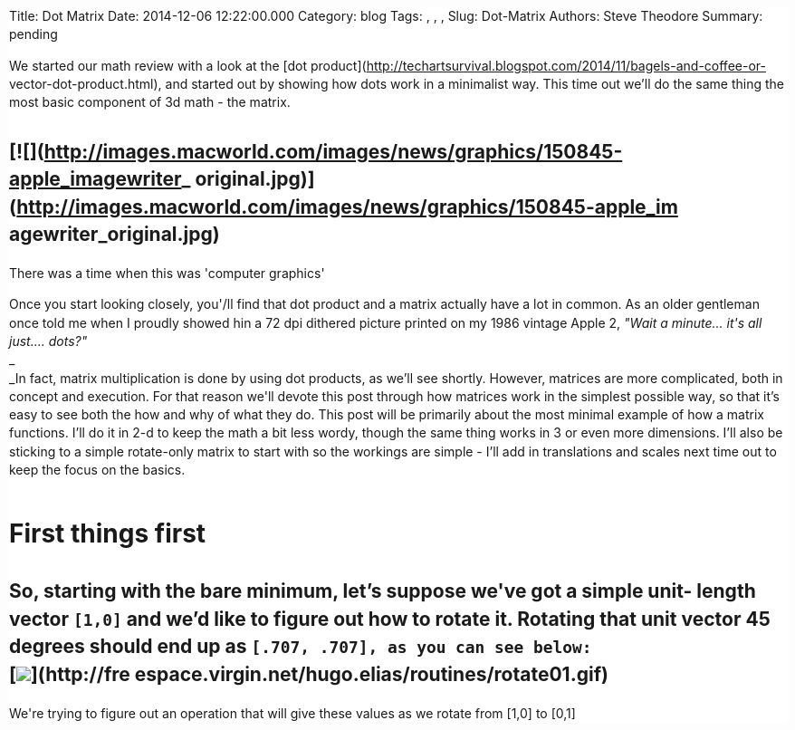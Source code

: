 Title: Dot Matrix
Date: 2014-12-06 12:22:00.000
Category: blog
Tags: , , , 
Slug: Dot-Matrix
Authors: Steve Theodore
Summary: pending

We started our math review with a look at the [dot
product](http://techartsurvival.blogspot.com/2014/11/bagels-and-coffee-or-
vector-dot-product.html), and started out by showing how dots work in a
minimalist way. This time out we’ll do the same thing the most basic component
of 3d math - the matrix.  
  
  
  
[![](http://images.macworld.com/images/news/graphics/150845-apple_imagewriter_
original.jpg)](http://images.macworld.com/images/news/graphics/150845-apple_im
agewriter_original.jpg)  
---  
There was a time when this was 'computer graphics'  
  
Once you start looking closely, you'/ll find that  dot product and a matrix
actually have a lot in common. As an older gentleman once told me when I
proudly showed hin a 72 dpi dithered picture printed on my 1986 vintage Apple
2, _"Wait a minute... it's all just.... dots?"_  
_  
_In fact, matrix multiplication is done by using dot products, as we’ll see
shortly.  However, matrices are more complicated, both in concept and
execution. For that reason we'll devote this post through how matrices work in
the simplest possible way, so that it’s easy to see both the how and why of
what they do. This post will be primarily about the most minimal example of
how a matrix functions. I’ll do it in 2-d to keep the math a bit less wordy,
though  the same thing works in 3 or even more dimensions. I’ll also be
sticking to a simple rotate-only matrix to start with so the workings are
simple - I’ll add in translations and scales next time out to keep the focus
on the basics.  
  

# First things first

  
So, starting with the bare minimum, let’s suppose we've got a simple unit-
length vector `[1,0]` and we’d like to figure out how to rotate it. Rotating
that unit vector 45 degrees should end up as `[.707, .707], as you can see
below:`  
[![](http://freespace.virgin.net/hugo.elias/routines/rotate01.gif)](http://fre
espace.virgin.net/hugo.elias/routines/rotate01.gif)  
---  
We're trying to figure out an operation that will give these values as we
rotate from [1,0] to [0,1]  

  
  